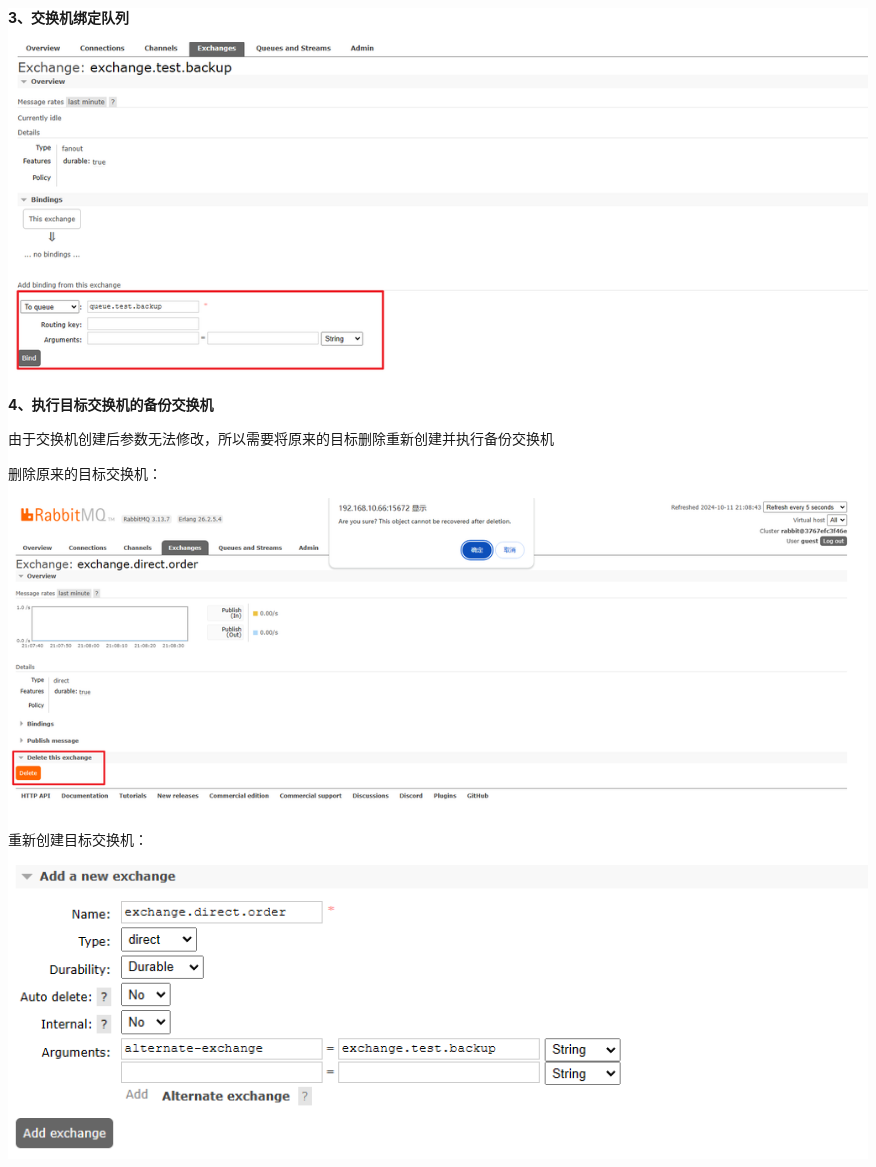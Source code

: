 **3、交换机绑定队列**

![image-20241011210448331](【尚硅谷】RabbitMQ\67092270c6687.png)

**4、执行目标交换机的备份交换机**

由于交换机创建后参数无法修改，所以需要将原来的目标删除重新创建并执行备份交换机

删除原来的目标交换机：

![image-20241011210908870](【尚硅谷】RabbitMQ\6709237572ecc.png)

重新创建目标交换机：

![image-20241011211146489](【尚硅谷】RabbitMQ\670924133a9ef.png)
